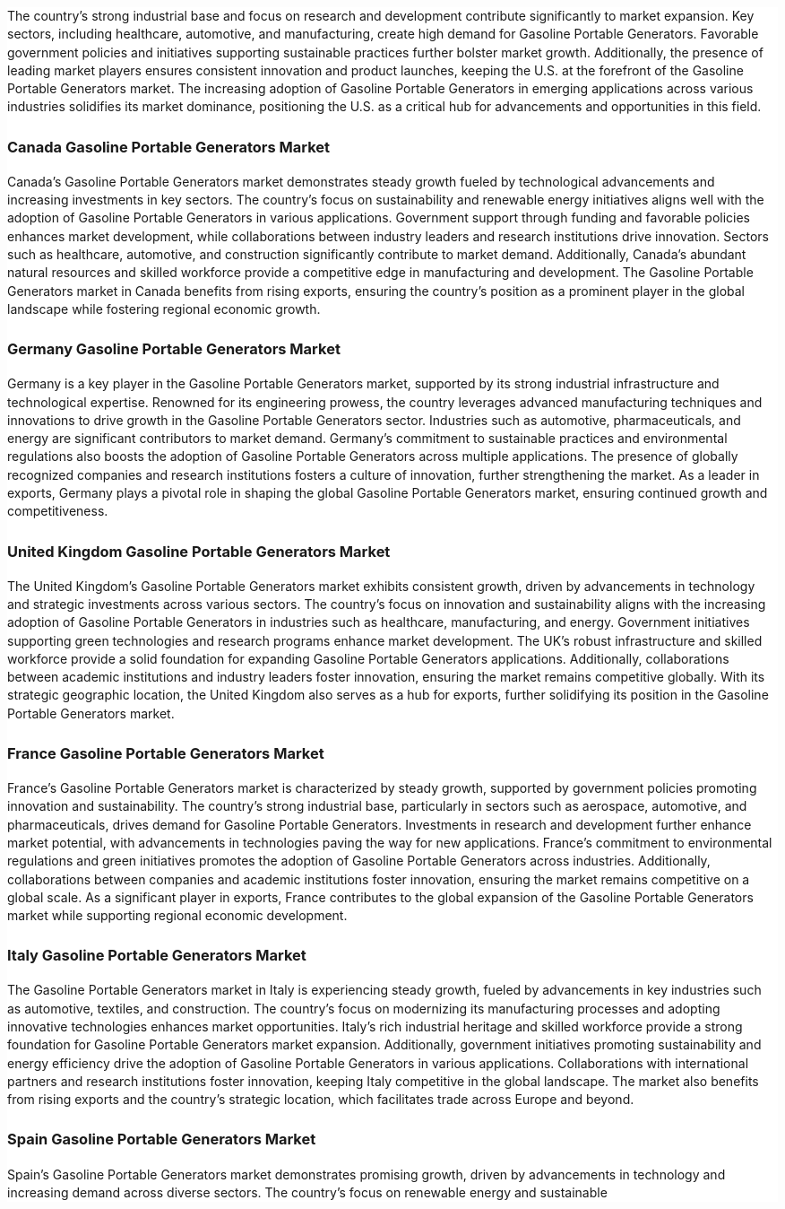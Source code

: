 The country&rsquo;s strong industrial base and focus on research and development contribute significantly to market expansion. Key sectors, including healthcare, automotive, and manufacturing, create high demand for Gasoline Portable Generators. Favorable government policies and initiatives supporting sustainable practices further bolster market growth. Additionally, the presence of leading market players ensures consistent innovation and product launches, keeping the U.S. at the forefront of the Gasoline Portable Generators market. The increasing adoption of Gasoline Portable Generators in emerging applications across various industries solidifies its market dominance, positioning the U.S. as a critical hub for advancements and opportunities in this field.</p><h3>Canada Gasoline Portable Generators Market</h3><p>Canada&rsquo;s Gasoline Portable Generators market demonstrates steady growth fueled by technological advancements and increasing investments in key sectors. The country&rsquo;s focus on sustainability and renewable energy initiatives aligns well with the adoption of Gasoline Portable Generators in various applications. Government support through funding and favorable policies enhances market development, while collaborations between industry leaders and research institutions drive innovation. Sectors such as healthcare, automotive, and construction significantly contribute to market demand. Additionally, Canada&rsquo;s abundant natural resources and skilled workforce provide a competitive edge in manufacturing and development. The Gasoline Portable Generators market in Canada benefits from rising exports, ensuring the country&rsquo;s position as a prominent player in the global landscape while fostering regional economic growth.</p><h3>Germany Gasoline Portable Generators Market</h3><p>Germany is a key player in the Gasoline Portable Generators market, supported by its strong industrial infrastructure and technological expertise. Renowned for its engineering prowess, the country leverages advanced manufacturing techniques and innovations to drive growth in the Gasoline Portable Generators sector. Industries such as automotive, pharmaceuticals, and energy are significant contributors to market demand. Germany&rsquo;s commitment to sustainable practices and environmental regulations also boosts the adoption of Gasoline Portable Generators across multiple applications. The presence of globally recognized companies and research institutions fosters a culture of innovation, further strengthening the market. As a leader in exports, Germany plays a pivotal role in shaping the global Gasoline Portable Generators market, ensuring continued growth and competitiveness.</p><h3>United Kingdom Gasoline Portable Generators Market</h3><p>The United Kingdom&rsquo;s Gasoline Portable Generators market exhibits consistent growth, driven by advancements in technology and strategic investments across various sectors. The country&rsquo;s focus on innovation and sustainability aligns with the increasing adoption of Gasoline Portable Generators in industries such as healthcare, manufacturing, and energy. Government initiatives supporting green technologies and research programs enhance market development. The UK&rsquo;s robust infrastructure and skilled workforce provide a solid foundation for expanding Gasoline Portable Generators applications. Additionally, collaborations between academic institutions and industry leaders foster innovation, ensuring the market remains competitive globally. With its strategic geographic location, the United Kingdom also serves as a hub for exports, further solidifying its position in the Gasoline Portable Generators market.</p><h3>France Gasoline Portable Generators Market</h3><p>France&rsquo;s Gasoline Portable Generators market is characterized by steady growth, supported by government policies promoting innovation and sustainability. The country&rsquo;s strong industrial base, particularly in sectors such as aerospace, automotive, and pharmaceuticals, drives demand for Gasoline Portable Generators. Investments in research and development further enhance market potential, with advancements in technologies paving the way for new applications. France&rsquo;s commitment to environmental regulations and green initiatives promotes the adoption of Gasoline Portable Generators across industries. Additionally, collaborations between companies and academic institutions foster innovation, ensuring the market remains competitive on a global scale. As a significant player in exports, France contributes to the global expansion of the Gasoline Portable Generators market while supporting regional economic development.</p><h3>Italy Gasoline Portable Generators Market</h3><p>The Gasoline Portable Generators market in Italy is experiencing steady growth, fueled by advancements in key industries such as automotive, textiles, and construction. The country&rsquo;s focus on modernizing its manufacturing processes and adopting innovative technologies enhances market opportunities. Italy&rsquo;s rich industrial heritage and skilled workforce provide a strong foundation for Gasoline Portable Generators market expansion. Additionally, government initiatives promoting sustainability and energy efficiency drive the adoption of Gasoline Portable Generators in various applications. Collaborations with international partners and research institutions foster innovation, keeping Italy competitive in the global landscape. The market also benefits from rising exports and the country&rsquo;s strategic location, which facilitates trade across Europe and beyond.</p><h3>Spain Gasoline Portable Generators Market</h3><p>Spain&rsquo;s Gasoline Portable Generators market demonstrates promising growth, driven by advancements in technology and increasing demand across diverse sectors. The country&rsquo;s focus on renewable energy and sustainable